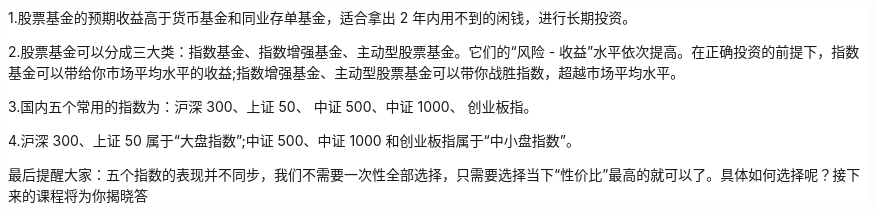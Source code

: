 1.股票基金的预期收益高于货币基金和同业存单基金，适合拿出 2 年内用不到的闲钱，进行长期投资。

2.股票基金可以分成三大类：指数基金、指数增强基金、主动型股票基金。它们的“风险 - 收益”水平依次提高。在正确投资的前提下，指数基金可以带给你市场平均水平的收益;指数增强基金、主动型股票基金可以带你战胜指数，超越市场平均水平。

3.国内五个常用的指数为：沪深 300、上证 50、 中证 500、中证 1000、 创业板指。

4.沪深 300、上证 50 属于“大盘指数”;中证 500、中证 1000 和创业板指属于“中小盘指数”。

最后提醒大家：五个指数的表现并不同步，我们不需要一次性全部选择，只需要选择当下“性价比”最高的就可以了。具体如何选择呢？接下来的课程将为你揭晓答
